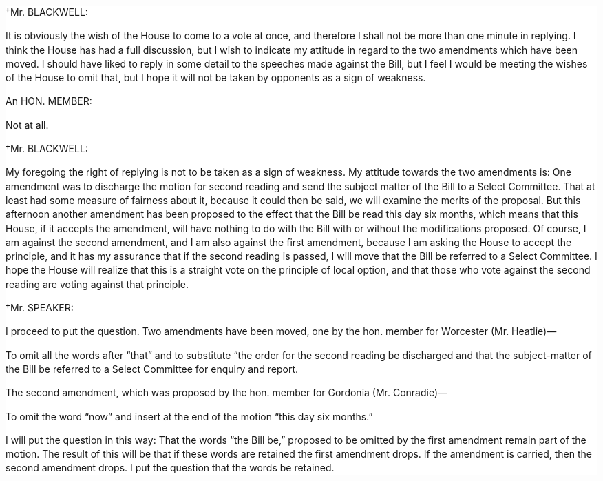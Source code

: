 <speech by="#blackwell">

<from>&#x2020;Mr. <person refersTo="hansard_za">BLACKWELL</person>:</from>

<p>It is obviously the wish of the House to come to a vote at once, and therefore I shall not be more than one minute in replying. I think the House has had a full discussion, but I wish to indicate my attitude in regard to the two amendments which have been moved. I should have liked to reply in some detail to the speeches made against the Bill, but I feel I would be meeting the wishes of the House to omit that, but I hope it will not be taken by opponents as a sign of weakness.</p>

</speech>

<speech by="#hon_member">

<from>An <person refersTo="hansard_za">HON. MEMBER</person>:</from>

<p>Not at all.</p>

</speech>

<speech by="#blackwell">

<from>&#x2020;Mr. <person refersTo="hansard_za">BLACKWELL</person>:</from>

<p>My foregoing the right of replying is not to be taken as a sign of weakness. My attitude towards the two amendments is: One amendment was to discharge the motion for second reading and send the subject matter of the Bill to a Select Committee. That at least had some measure of fairness about it, because it could then be said, we will examine the merits of the proposal. But this afternoon another amendment has been proposed to the effect that the Bill be read this day six months, which means that this House, if it accepts the amendment, will have nothing to do with the Bill with or without the modifications proposed. Of course, I am against the second amendment, and I am also against the first amendment, because I am asking the House to accept the principle, and it has my assurance that if the second reading is passed, I will move that the Bill be referred to a Select Committee. I hope the House will realize that this is a straight vote on the principle of local option, and that those who vote against the second reading are voting against that principle.</p>

</speech>

<speech by="#speaker">

<from>&#x2020;Mr. <person refersTo="hansard_za">SPEAKER</person>:</from>

<p>I proceed to put the question. Two amendments have been moved, one by the hon. member for Worcester (Mr. Heatlie)&#x2014;</p>

<block name="quote">To omit all the words after &#x201C;that&#x201D; and to substitute &#x201C;the order for the second reading be discharged and that the subject-matter of the Bill be referred to a Select Committee for enquiry and report.</block>

<p>The second amendment, which was proposed by the hon. member for Gordonia (Mr. Conradie)&#x2014;</p>

</speech>

<block name="quote"><span class="col_1235-1236" refersTo="page_0698"/>To omit the word &#x201C;now&#x201D; and insert at the end of the motion &#x201C;this day six months.&#x201D;</block>

<p>I will put the question in this way: That the words &#x201C;the Bill be,&#x201D; proposed to be omitted by the first amendment remain part of the motion. The result of this will be that if these words are retained the first amendment drops. If the amendment is carried, then the second amendment drops. I put the question that the words be retained.</p>
